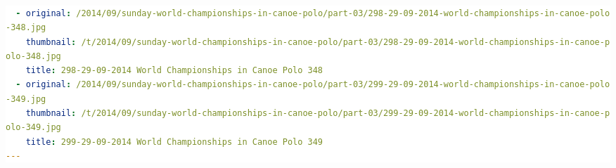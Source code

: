 ```yaml
  - original: /2014/09/sunday-world-championships-in-canoe-polo/part-03/298-29-09-2014-world-championships-in-canoe-polo-348.jpg
    thumbnail: /t/2014/09/sunday-world-championships-in-canoe-polo/part-03/298-29-09-2014-world-championships-in-canoe-polo-348.jpg
    title: 298-29-09-2014 World Championships in Canoe Polo 348
  - original: /2014/09/sunday-world-championships-in-canoe-polo/part-03/299-29-09-2014-world-championships-in-canoe-polo-349.jpg
    thumbnail: /t/2014/09/sunday-world-championships-in-canoe-polo/part-03/299-29-09-2014-world-championships-in-canoe-polo-349.jpg
    title: 299-29-09-2014 World Championships in Canoe Polo 349
---
```


